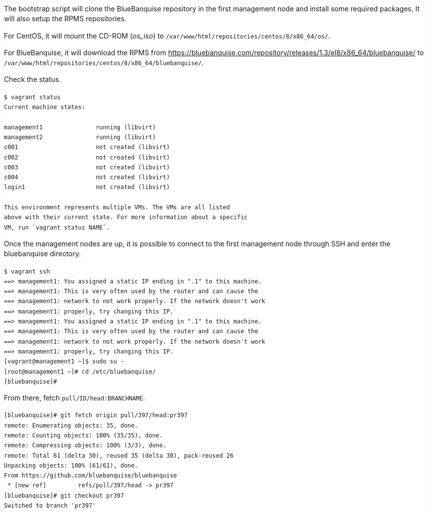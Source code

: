 The bootstrap script will clone the BlueBanquise repository in the first
management node and install some required packages. It will also setup the RPMS
repositories.

For CentOS, it will mount the CD-ROM (_os_iso_) to
`/var/www/html/repositories/centos/8/x86_64/os/`.

For BlueBanquise, it will download the RPMS from
<https://bluebanquise.com/repository/releases/1.3/el8/x86_64/bluebanquise/> to
`/var/www/html/repositories/centos/8/x86_64/bluebanquise/`.

Check the status.

```shell
$ vagrant status
Current machine states:

management1               running (libvirt)
management2               running (libvirt)
c001                      not created (libvirt)
c002                      not created (libvirt)
c003                      not created (libvirt)
c004                      not created (libvirt)
login1                    not created (libvirt)

This environment represents multiple VMs. The VMs are all listed
above with their current state. For more information about a specific
VM, run `vagrant status NAME`.
```

Once the management nodes are up, it is possible to connect to the first
management node through SSH and enter the bluebanquise directory.

```shell
$ vagrant ssh
==> management1: You assigned a static IP ending in ".1" to this machine.
==> management1: This is very often used by the router and can cause the
==> management1: network to not work properly. If the network doesn't work
==> management1: properly, try changing this IP.
==> management1: You assigned a static IP ending in ".1" to this machine.
==> management1: This is very often used by the router and can cause the
==> management1: network to not work properly. If the network doesn't work
==> management1: properly, try changing this IP.
[vagrant@management1 ~]$ sudo su -
[root@management1 ~]# cd /etc/bluebanquise/
[bluebanquise]#
```

From there, fetch `pull/ID/head:BRANCHNAME`.

```git
[bluebanquise]# git fetch origin pull/397/head:pr397
remote: Enumerating objects: 35, done.
remote: Counting objects: 100% (35/35), done.
remote: Compressing objects: 100% (3/3), done.
remote: Total 61 (delta 30), reused 35 (delta 30), pack-reused 26
Unpacking objects: 100% (61/61), done.
From https://github.com/bluebanquise/bluebanquise
 * [new ref]         refs/pull/397/head -> pr397
[bluebanquise]# git checkout pr397 
Switched to branch 'pr397'
```


[bb-pr397]: https://github.com/bluebanquise/bluebanquise/pull/397
[bb-4605aeb]: https://github.com/bluebanquise/bluebanquise/pull/397/commits/4605aeb2efc7641e415305c1eeb328682cb7e49f
[bb-vagrant]: https://github.com/bluebanquise/bluebanquise-vagrant/